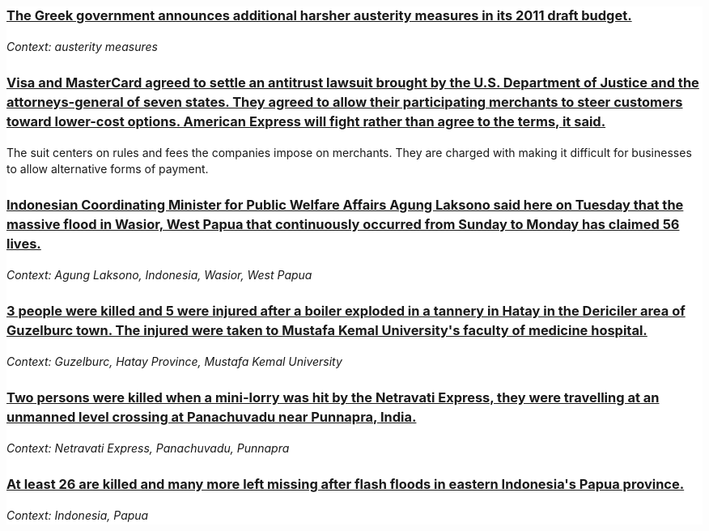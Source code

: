 ### [The Greek government announces additional harsher austerity measures in its 2011 draft budget. ](/news/2010/10/4/the-greek-government-announces-additional-harsher-austerity-measures-in-its-2011-draft-budget.md)
_Context: austerity measures_

### [Visa and MasterCard agreed to settle an antitrust lawsuit brought by the U.S. Department of Justice and the attorneys-general of seven states. They agreed to allow their participating merchants to steer customers toward lower-cost options. American Express will fight rather than agree to the terms, it said. ](/news/2010/10/4/visa-and-mastercard-agreed-to-settle-an-antitrust-lawsuit-brought-by-the-u-s-department-of-justice-and-the-attorneys-general-of-seven-state.md)
The suit centers on rules and fees the companies impose on merchants. They are charged with making it difficult for businesses to allow alternative forms of payment.

### [Indonesian Coordinating Minister for Public Welfare Affairs Agung Laksono said here on Tuesday that the massive flood in Wasior, West Papua that continuously occurred from Sunday to Monday has claimed 56 lives. ](/news/2010/10/4/indonesian-coordinating-minister-for-public-welfare-affairs-agung-laksono-said-here-on-tuesday-that-the-massive-flood-in-wasior-west-papua.md)
_Context: Agung Laksono, Indonesia, Wasior, West Papua_

### [3 people were killed and 5 were injured after a boiler exploded in a tannery in Hatay in the Dericiler area of Guzelburc town. The injured were taken to Mustafa Kemal University's faculty of medicine hospital. ](/news/2010/10/4/3-people-were-killed-and-5-were-injured-after-a-boiler-exploded-in-a-tannery-in-hatay-in-the-dericiler-area-of-ga1-4zelburass-town-the-injured.md)
_Context: Guzelburc, Hatay Province, Mustafa Kemal University_

### [Two persons were killed when a mini-lorry was hit by the Netravati Express, they were travelling at an unmanned level crossing at Panachuvadu near Punnapra, India. ](/news/2010/10/4/two-persons-were-killed-when-a-mini-lorry-was-hit-by-the-netravati-express-they-were-travelling-at-an-unmanned-level-crossing-at-panachuvad.md)
_Context: Netravati Express, Panachuvadu, Punnapra_

### [At least 26 are killed and many more left missing after flash floods in eastern Indonesia's Papua province. ](/news/2010/10/4/at-least-26-are-killed-and-many-more-left-missing-after-flash-floods-in-eastern-indonesia-s-papua-province.md)
_Context: Indonesia, Papua_
